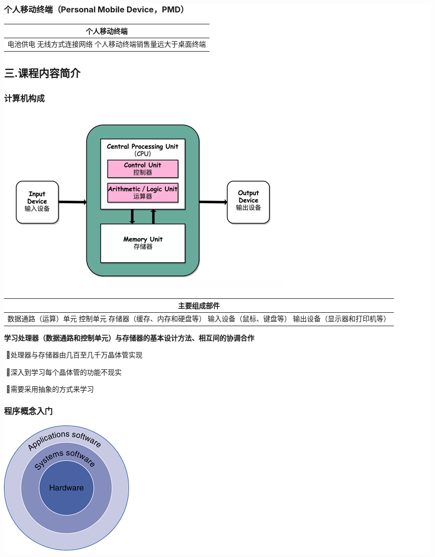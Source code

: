### **个人移动终端（Personal Mobile Device，PMD）**

| 个人移动终端                                                 |
| ------------------------------------------------------------ |
| 电池供电  无线方式连接网络  个人移动终端销售量远大于桌面终端 |

## 三.课程内容简介

### 计算机构成

![冯诺依曼](计算机组成原理-L01-intro/image-20230305114047757.png)

| **主要组成部件**                                             |
| ------------------------------------------------------------ |
| 数据通路（运算）单元  控制单元  存储器（缓存、内存和硬盘等）  输入设备（鼠标、键盘等）  输出设备（显示器和打印机等） |

**学习处理器（数据通路和控制单元）与存储器的基本设计方法、相互间的协调合作**

​	🔷处理器与存储器由几百至几千万晶体管实现

​	🔷深入到学习每个晶体管的功能不现实

​	🔷需要采用抽象的方式来学习

### **程序概念入门**

![示意图](计算机组成原理-L01-intro/image-20230305114238999.png)
